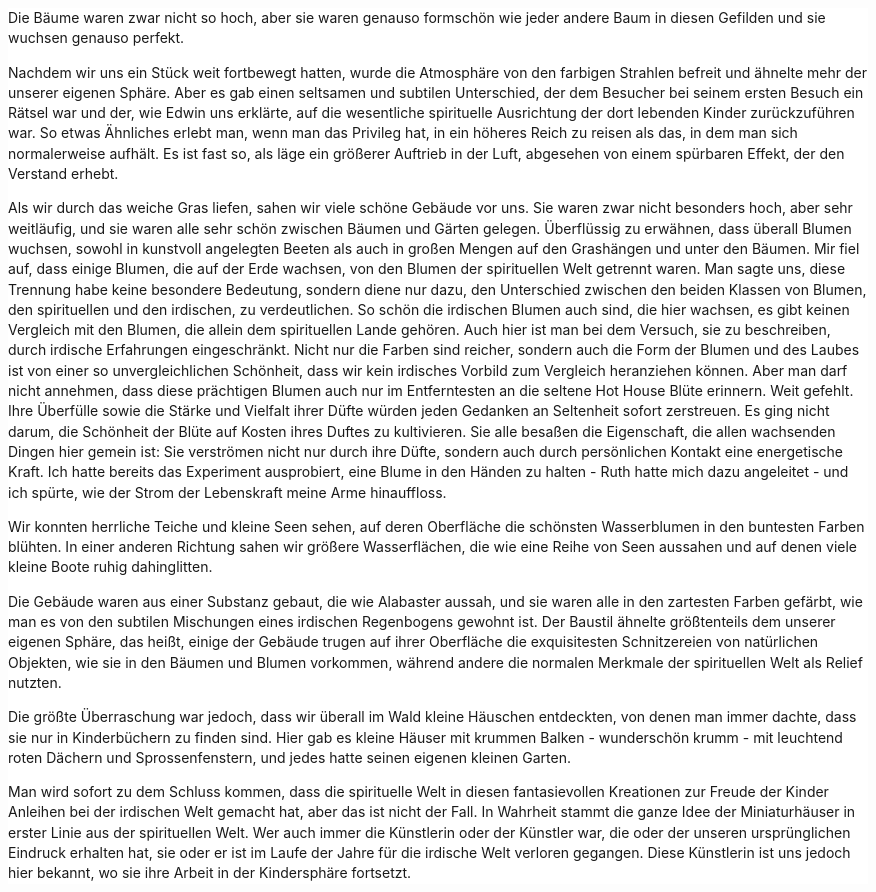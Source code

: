 Die Bäume waren zwar nicht so hoch, aber sie waren genauso formschön wie jeder andere Baum in diesen Gefilden und sie wuchsen genauso perfekt.

Nachdem wir uns ein Stück weit fortbewegt hatten, wurde die Atmosphäre von den farbigen Strahlen befreit und ähnelte mehr der unserer eigenen Sphäre. Aber es gab einen seltsamen und subtilen Unterschied, der dem Besucher bei seinem ersten Besuch ein Rätsel war und der, wie Edwin uns erklärte, auf die wesentliche spirituelle Ausrichtung der dort lebenden Kinder zurückzuführen war. So etwas Ähnliches erlebt man, wenn man das Privileg hat, in ein höheres Reich zu reisen als das, in dem man sich normalerweise aufhält. Es ist fast so, als läge ein größerer Auftrieb in der Luft, abgesehen von einem spürbaren Effekt, der den Verstand erhebt.

Als wir durch das weiche Gras liefen, sahen wir viele schöne Gebäude vor uns. Sie waren zwar nicht besonders hoch, aber sehr weitläufig, und sie waren alle sehr schön zwischen Bäumen und Gärten gelegen. Überflüssig zu erwähnen, dass überall Blumen wuchsen, sowohl in kunstvoll angelegten Beeten als auch in großen Mengen auf den Grashängen und unter den Bäumen. Mir fiel auf, dass einige Blumen, die auf der Erde wachsen, von den Blumen der spirituellen Welt getrennt waren. Man sagte uns, diese Trennung habe keine besondere Bedeutung, sondern diene nur dazu, den Unterschied zwischen den beiden Klassen von Blumen, den spirituellen und den irdischen, zu verdeutlichen. So schön die irdischen Blumen auch sind, die hier wachsen, es gibt keinen Vergleich mit den Blumen, die allein dem spirituellen Lande gehören. Auch hier ist man bei dem Versuch, sie zu beschreiben, durch irdische Erfahrungen eingeschränkt. Nicht nur die Farben sind reicher, sondern auch die Form der Blumen und des Laubes ist von einer so unvergleichlichen Schönheit, dass wir kein irdisches Vorbild zum Vergleich heranziehen können. Aber man darf nicht annehmen, dass diese prächtigen Blumen auch nur im Entferntesten an die seltene Hot House Blüte erinnern. Weit gefehlt. Ihre Überfülle sowie die Stärke und Vielfalt ihrer Düfte würden jeden Gedanken an Seltenheit sofort zerstreuen. Es ging nicht darum, die Schönheit der Blüte auf Kosten ihres Duftes zu kultivieren. Sie alle besaßen die Eigenschaft, die allen wachsenden Dingen hier gemein ist: Sie verströmen nicht nur durch ihre Düfte, sondern auch durch persönlichen Kontakt eine energetische Kraft. Ich hatte bereits das Experiment ausprobiert, eine Blume in den Händen zu halten - Ruth hatte mich dazu angeleitet - und ich spürte, wie der Strom der Lebenskraft meine Arme hinauffloss.

Wir konnten herrliche Teiche und kleine Seen sehen, auf deren Oberfläche die schönsten Wasserblumen in den buntesten Farben blühten. In einer anderen Richtung sahen wir größere Wasserflächen, die wie eine Reihe von Seen aussahen und auf denen viele kleine Boote ruhig dahinglitten.

Die Gebäude waren aus einer Substanz gebaut, die wie Alabaster aussah, und sie waren alle in den zartesten Farben gefärbt, wie man es von den subtilen Mischungen eines irdischen Regenbogens gewohnt ist. Der Baustil ähnelte größtenteils dem unserer eigenen Sphäre, das heißt, einige der Gebäude trugen auf ihrer Oberfläche die exquisitesten Schnitzereien von natürlichen Objekten, wie sie in den Bäumen und Blumen vorkommen, während andere die normalen Merkmale der spirituellen Welt als Relief nutzten.

Die größte Überraschung war jedoch, dass wir überall im Wald kleine Häuschen entdeckten, von denen man immer dachte, dass sie nur in Kinderbüchern zu finden sind. Hier gab es kleine Häuser mit krummen Balken - wunderschön krumm - mit leuchtend roten Dächern und Sprossenfenstern, und jedes hatte seinen eigenen kleinen Garten.

Man wird sofort zu dem Schluss kommen, dass die spirituelle Welt in diesen fantasievollen Kreationen zur Freude der Kinder Anleihen bei der irdischen Welt gemacht hat, aber das ist nicht der Fall. In Wahrheit stammt die ganze Idee der Miniaturhäuser in erster Linie aus der spirituellen Welt. Wer auch immer die Künstlerin oder der Künstler war, die oder der unseren ursprünglichen Eindruck erhalten hat, sie oder er ist im Laufe der Jahre für die irdische Welt verloren gegangen. Diese Künstlerin ist uns jedoch hier bekannt, wo sie ihre Arbeit in der Kindersphäre fortsetzt.
